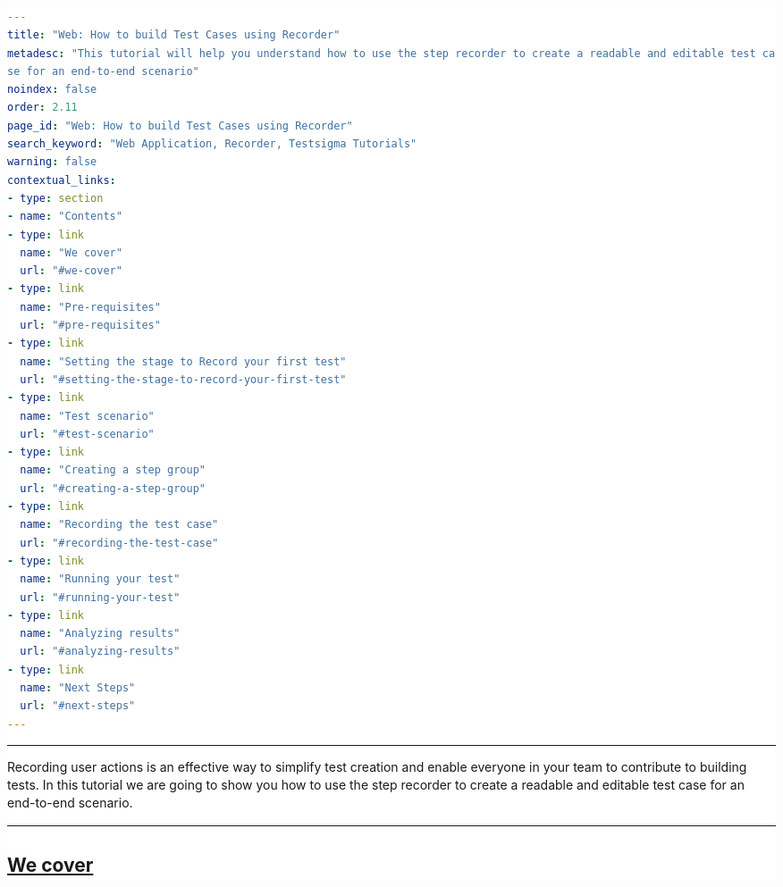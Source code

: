 ```yaml
---
title: "Web: How to build Test Cases using Recorder"
metadesc: "This tutorial will help you understand how to use the step recorder to create a readable and editable test case for an end-to-end scenario"
noindex: false
order: 2.11
page_id: "Web: How to build Test Cases using Recorder"
search_keyword: "Web Application, Recorder, Testsigma Tutorials"
warning: false
contextual_links:
- type: section
- name: "Contents"
- type: link
  name: "We cover"
  url: "#we-cover"
- type: link
  name: "Pre-requisites"
  url: "#pre-requisites"
- type: link
  name: "Setting the stage to Record your first test"
  url: "#setting-the-stage-to-record-your-first-test"
- type: link
  name: "Test scenario"
  url: "#test-scenario"
- type: link
  name: "Creating a step group"
  url: "#creating-a-step-group"
- type: link
  name: "Recording the test case"
  url: "#recording-the-test-case"
- type: link
  name: "Running your test"
  url: "#running-your-test"
- type: link
  name: "Analyzing results"
  url: "#analyzing-results"
- type: link
  name: "Next Steps"
  url: "#next-steps"
---
```


---

Recording user actions is an effective way to simplify test creation and enable everyone in your team to contribute to building tests. In this tutorial we are going to show you how to use the step recorder to create a readable and editable test case for an end-to-end scenario.

---

## [We cover]()
